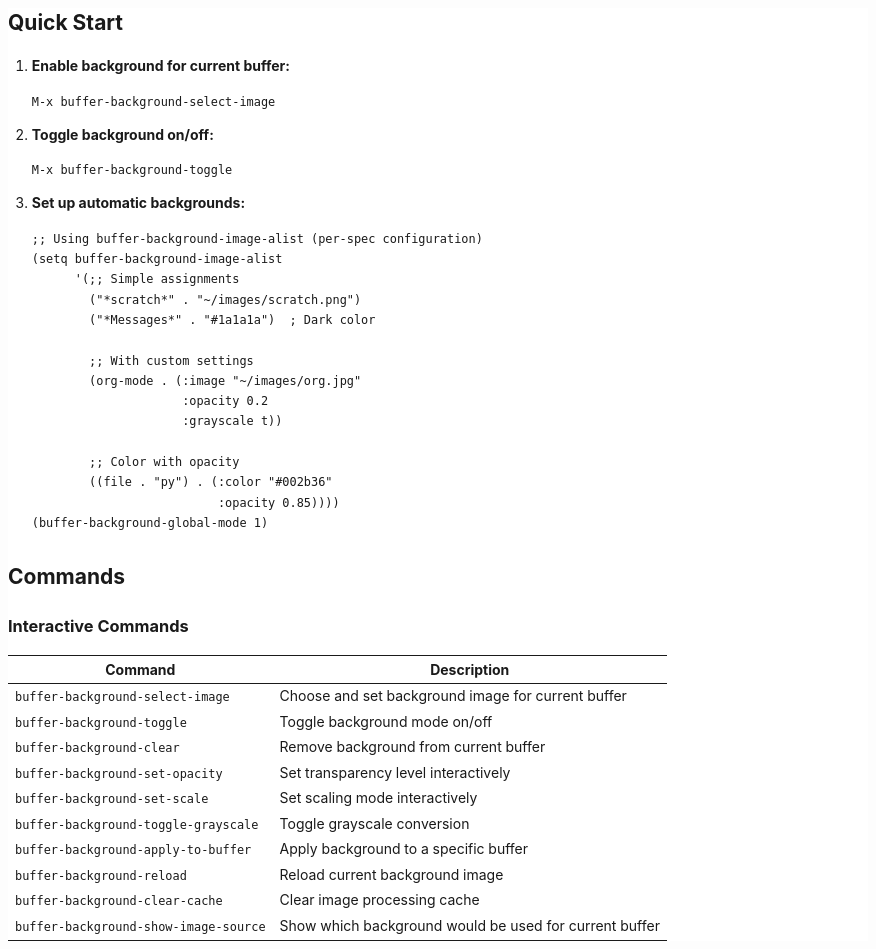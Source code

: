 ## Quick Start

1. **Enable background for current buffer:**
   ```elisp
   M-x buffer-background-select-image
   ```

2. **Toggle background on/off:**
   ```elisp
   M-x buffer-background-toggle
   ```

3. **Set up automatic backgrounds:**
   ```elisp
   ;; Using buffer-background-image-alist (per-spec configuration)
   (setq buffer-background-image-alist
         '(;; Simple assignments
           ("*scratch*" . "~/images/scratch.png")
           ("*Messages*" . "#1a1a1a")  ; Dark color
           
           ;; With custom settings
           (org-mode . (:image "~/images/org.jpg"
                        :opacity 0.2
                        :grayscale t))
           
           ;; Color with opacity
           ((file . "py") . (:color "#002b36"
                             :opacity 0.85))))
   (buffer-background-global-mode 1)
   ```

## Commands

### Interactive Commands

| Command | Description |
|---------|-------------|
| `buffer-background-select-image` | Choose and set background image for current buffer |
| `buffer-background-toggle` | Toggle background mode on/off |
| `buffer-background-clear` | Remove background from current buffer |
| `buffer-background-set-opacity` | Set transparency level interactively |
| `buffer-background-set-scale` | Set scaling mode interactively |
| `buffer-background-toggle-grayscale` | Toggle grayscale conversion |
| `buffer-background-apply-to-buffer` | Apply background to a specific buffer |
| `buffer-background-reload` | Reload current background image |
| `buffer-background-clear-cache` | Clear image processing cache |
| `buffer-background-show-image-source` | Show which background would be used for current buffer |
